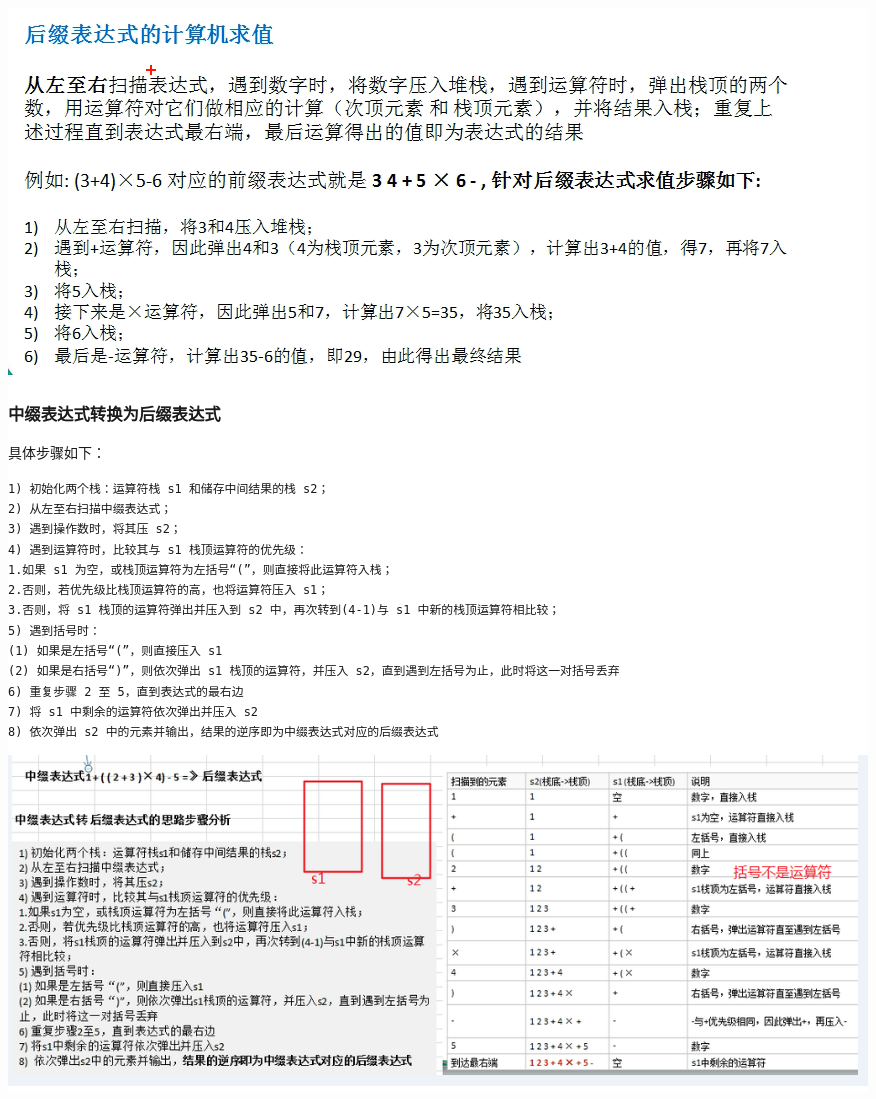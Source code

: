 ![DATA_STRUCTURES_ALGORITHMS31.png](https://github.com/zhaodahan/zhao_Note/blob/master/wiki_img/DATA_STRUCTURES_ALGORITHMS31.png?raw=true)



### 中缀表达式转换为后缀表达式

具体步骤如下：

```
1) 初始化两个栈：运算符栈 s1 和储存中间结果的栈 s2；
2) 从左至右扫描中缀表达式；
3) 遇到操作数时，将其压 s2；
4) 遇到运算符时，比较其与 s1 栈顶运算符的优先级：
1.如果 s1 为空，或栈顶运算符为左括号“(”，则直接将此运算符入栈；
2.否则，若优先级比栈顶运算符的高，也将运算符压入 s1；
3.否则，将 s1 栈顶的运算符弹出并压入到 s2 中，再次转到(4-1)与 s1 中新的栈顶运算符相比较；
5) 遇到括号时：
(1) 如果是左括号“(”，则直接压入 s1
(2) 如果是右括号“)”，则依次弹出 s1 栈顶的运算符，并压入 s2，直到遇到左括号为止，此时将这一对括号丢弃
6) 重复步骤 2 至 5，直到表达式的最右边
7) 将 s1 中剩余的运算符依次弹出并压入 s2
8) 依次弹出 s2 中的元素并输出，结果的逆序即为中缀表达式对应的后缀表达式

```

![DATA_STRUCTURES_ALGORITHMS33.png](https://github.com/zhaodahan/zhao_Note/blob/master/wiki_img/DATA_STRUCTURES_ALGORITHMS33.png?raw=true)
